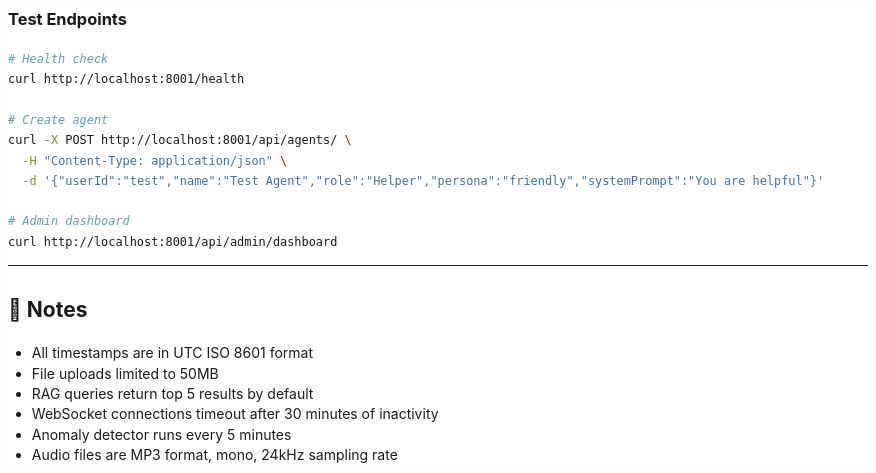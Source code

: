 ### Test Endpoints
```bash
# Health check
curl http://localhost:8001/health

# Create agent
curl -X POST http://localhost:8001/api/agents/ \
  -H "Content-Type: application/json" \
  -d '{"userId":"test","name":"Test Agent","role":"Helper","persona":"friendly","systemPrompt":"You are helpful"}'

# Admin dashboard
curl http://localhost:8001/api/admin/dashboard
```

---

## 📝 Notes

- All timestamps are in UTC ISO 8601 format
- File uploads limited to 50MB
- RAG queries return top 5 results by default
- WebSocket connections timeout after 30 minutes of inactivity
- Anomaly detector runs every 5 minutes
- Audio files are MP3 format, mono, 24kHz sampling rate

